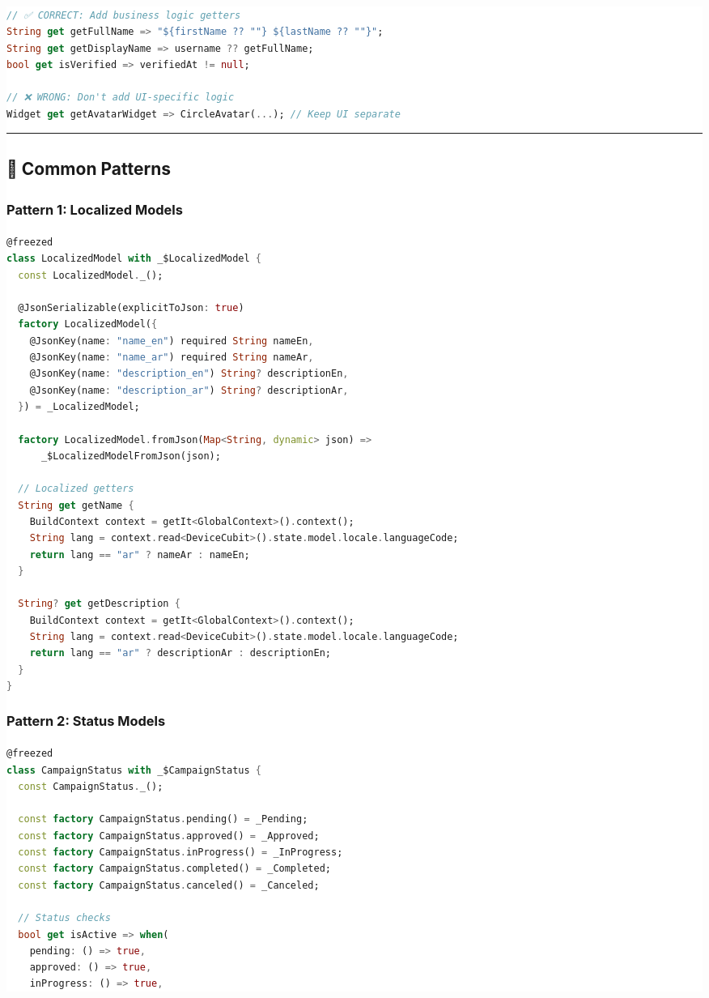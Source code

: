 ```dart
// ✅ CORRECT: Add business logic getters
String get getFullName => "${firstName ?? ""} ${lastName ?? ""}";
String get getDisplayName => username ?? getFullName;
bool get isVerified => verifiedAt != null;

// ❌ WRONG: Don't add UI-specific logic
Widget get getAvatarWidget => CircleAvatar(...); // Keep UI separate
```

---

## 🎨 **Common Patterns**

### **Pattern 1: Localized Models**

```dart
@freezed
class LocalizedModel with _$LocalizedModel {
  const LocalizedModel._();
  
  @JsonSerializable(explicitToJson: true)
  factory LocalizedModel({
    @JsonKey(name: "name_en") required String nameEn,
    @JsonKey(name: "name_ar") required String nameAr,
    @JsonKey(name: "description_en") String? descriptionEn,
    @JsonKey(name: "description_ar") String? descriptionAr,
  }) = _LocalizedModel;
  
  factory LocalizedModel.fromJson(Map<String, dynamic> json) =>
      _$LocalizedModelFromJson(json);
  
  // Localized getters
  String get getName {
    BuildContext context = getIt<GlobalContext>().context();
    String lang = context.read<DeviceCubit>().state.model.locale.languageCode;
    return lang == "ar" ? nameAr : nameEn;
  }
  
  String? get getDescription {
    BuildContext context = getIt<GlobalContext>().context();
    String lang = context.read<DeviceCubit>().state.model.locale.languageCode;
    return lang == "ar" ? descriptionAr : descriptionEn;
  }
}
```

### **Pattern 2: Status Models**

```dart
@freezed
class CampaignStatus with _$CampaignStatus {
  const CampaignStatus._();
  
  const factory CampaignStatus.pending() = _Pending;
  const factory CampaignStatus.approved() = _Approved;
  const factory CampaignStatus.inProgress() = _InProgress;
  const factory CampaignStatus.completed() = _Completed;
  const factory CampaignStatus.canceled() = _Canceled;
  
  // Status checks
  bool get isActive => when(
    pending: () => true,
    approved: () => true,
    inProgress: () => true,
```